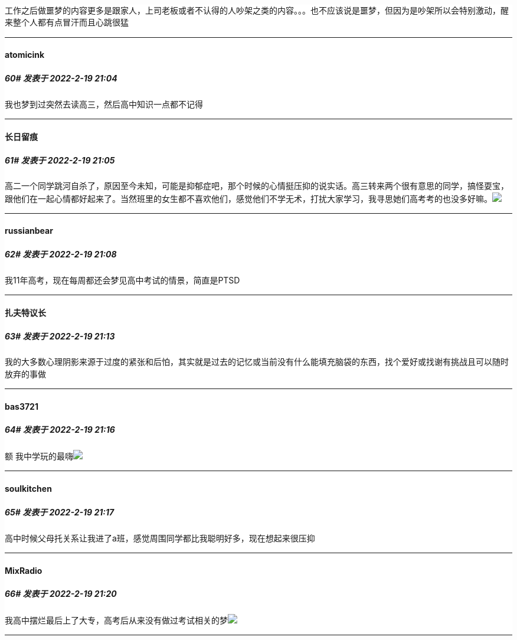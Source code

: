 工作之后做噩梦的内容更多是跟家人，上司老板或者不认得的人吵架之类的内容。。。也不应该说是噩梦，但因为是吵架所以会特别激动，醒来整个人都有点冒汗而且心跳很猛

*****

####  atomicink  
##### 60#       发表于 2022-2-19 21:04

我也梦到过突然去读高三，然后高中知识一点都不记得



*****

####  长日留痕  
##### 61#       发表于 2022-2-19 21:05

高二一个同学跳河自杀了，原因至今未知，可能是抑郁症吧，那个时候的心情挺压抑的说实话。高三转来两个很有意思的同学，搞怪耍宝，跟他们在一起心情都好起来了。当然班里的女生都不喜欢他们，感觉他们不学无术，打扰大家学习，我寻思她们高考考的也没多好嘛。<img src="https://static.saraba1st.com/image/smiley/face2017/067.png" referrerpolicy="no-referrer">

*****

####  russianbear  
##### 62#       发表于 2022-2-19 21:08

我11年高考，现在每周都还会梦见高中考试的情景，简直是PTSD

*****

####  扎夫特议长  
##### 63#       发表于 2022-2-19 21:13

我的大多数心理阴影来源于过度的紧张和后怕，其实就是过去的记忆或当前没有什么能填充脑袋的东西，找个爱好或找谢有挑战且可以随时放弃的事做

*****

####  bas3721  
##### 64#       发表于 2022-2-19 21:16

额 我中学玩的最嗨<img src="https://static.saraba1st.com/image/smiley/face2017/009.gif" referrerpolicy="no-referrer">

*****

####  soulkitchen  
##### 65#       发表于 2022-2-19 21:17

高中时候父母托关系让我进了a班，感觉周围同学都比我聪明好多，现在想起来很压抑

*****

####  MixRadio  
##### 66#       发表于 2022-2-19 21:20

我高中摆烂最后上了大专，高考后从来没有做过考试相关的梦<img src="https://static.saraba1st.com/image/smiley/face2017/002.png" referrerpolicy="no-referrer">

*****
